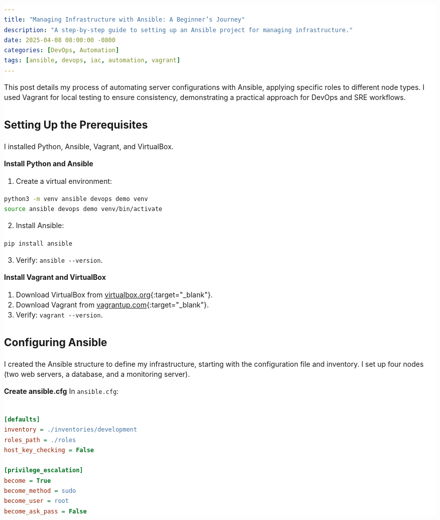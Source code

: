 ```yaml
---
title: "Managing Infrastructure with Ansible: A Beginner’s Journey"
description: "A step-by-step guide to setting up an Ansible project for managing infrastructure."
date: 2025-04-08 08:00:00 -0800
categories: [DevOps, Automation]
tags: [ansible, devops, iac, automation, vagrant]
---
```


This post details my process of automating server configurations with Ansible, applying specific roles to different node types. I used Vagrant for local testing to ensure consistency, demonstrating a practical approach for DevOps and SRE workflows.

## Setting Up the Prerequisites
I installed Python, Ansible, Vagrant, and VirtualBox.

**Install Python and Ansible**

1. Create a virtual environment:
```bash
python3 -m venv ansible devops demo venv
source ansible devops demo venv/bin/activate
```

2. Install Ansible:
```bash
pip install ansible
```
3. Verify: `ansible --version`.


**Install Vagrant and VirtualBox**
1. Download VirtualBox from [virtualbox.org](https://virtualbox.org){:target="_blank"}.
2. Download Vagrant from [vagrantup.com](https://vagrantup.com){:target="_blank"}.
3. Verify: `vagrant --version`.

## Configuring Ansible
I created the Ansible structure to define my infrastructure, starting with the configuration file and inventory. I set up four nodes (two web servers, a database, and a monitoring server).

**Create ansible.cfg**
In `ansible.cfg`:
```ini

[defaults]
inventory = ./inventories/development
roles_path = ./roles
host_key_checking = False

[privilege_escalation]
become = True
become_method = sudo
become_user = root
become_ask_pass = False
```
